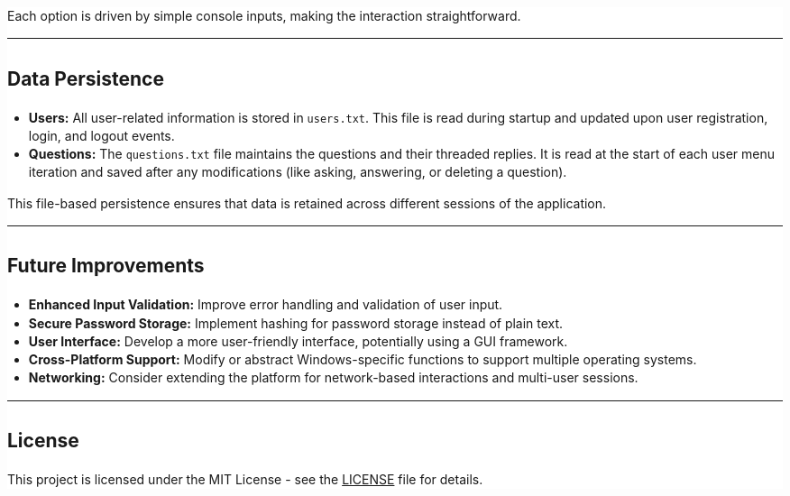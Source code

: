 Each option is driven by simple console inputs, making the interaction straightforward.

---

## Data Persistence

- **Users:** All user-related information is stored in `users.txt`. This file is read during startup and updated upon user registration, login, and logout events.
- **Questions:** The `questions.txt` file maintains the questions and their threaded replies. It is read at the start of each user menu iteration and saved after any modifications (like asking, answering, or deleting a question).

This file-based persistence ensures that data is retained across different sessions of the application.

---

## Future Improvements

- **Enhanced Input Validation:** Improve error handling and validation of user input.
- **Secure Password Storage:** Implement hashing for password storage instead of plain text.
- **User Interface:** Develop a more user-friendly interface, potentially using a GUI framework.
- **Cross-Platform Support:** Modify or abstract Windows-specific functions to support multiple operating systems.
- **Networking:** Consider extending the platform for network-based interactions and multi-user sessions.

---

## License

This project is licensed under the MIT License - see the [LICENSE](LICENSE) file for details.
